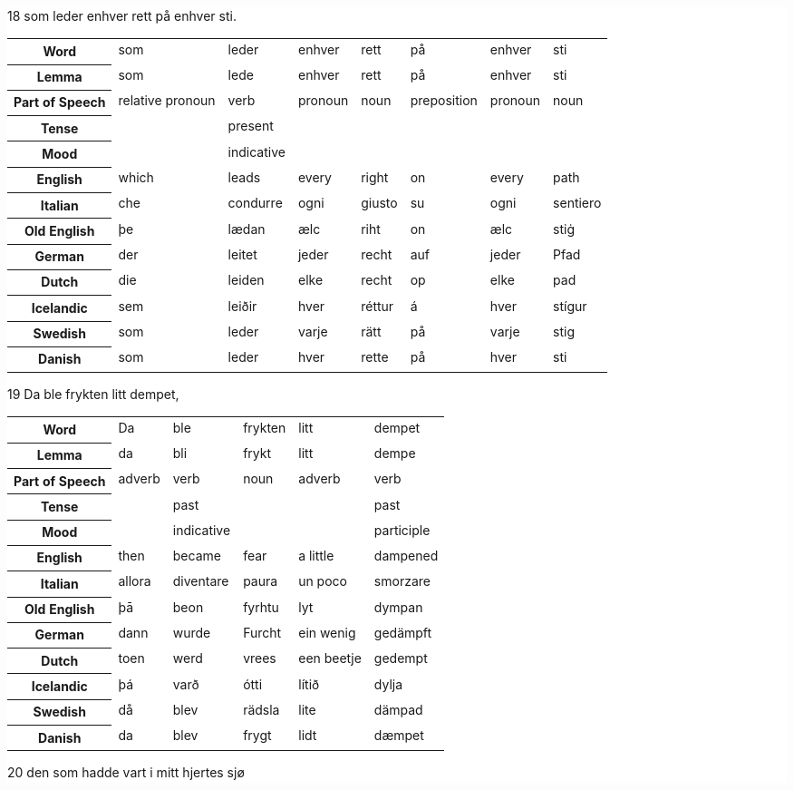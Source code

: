 18 som leder enhver rett på enhver sti.

<table>
<tr><th>Word</th><td>som</td><td>leder</td><td>enhver</td><td>rett</td><td>på</td><td>enhver</td><td>sti</td></tr>
<tr><th>Lemma</th><td>som</td><td>lede</td><td>enhver</td><td>rett</td><td>på</td><td>enhver</td><td>sti</td></tr>
<tr><th>Part of Speech</th><td>relative pronoun</td><td>verb</td><td>pronoun</td><td>noun</td><td>preposition</td><td>pronoun</td><td>noun</td></tr>
<tr><th>Tense</th><td></td><td>present</td><td></td><td></td><td></td><td></td><td></td></tr>
<tr><th>Mood</th><td></td><td>indicative</td><td></td><td></td><td></td><td></td><td></td></tr>
<tr><th>English</th><td>which</td><td>leads</td><td>every</td><td>right</td><td>on</td><td>every</td><td>path</td></tr>
<tr><th>Italian</th><td>che</td><td>condurre</td><td>ogni</td><td>giusto</td><td>su</td><td>ogni</td><td>sentiero</td></tr>
<tr><th>Old English</th><td>þe</td><td>lædan</td><td>ælc</td><td>riht</td><td>on</td><td>ælc</td><td>stiġ</td></tr>
<tr><th>German</th><td>der</td><td>leitet</td><td>jeder</td><td>recht</td><td>auf</td><td>jeder</td><td>Pfad</td></tr>
<tr><th>Dutch</th><td>die</td><td>leiden</td><td>elke</td><td>recht</td><td>op</td><td>elke</td><td>pad</td></tr>
<tr><th>Icelandic</th><td>sem</td><td>leiðir</td><td>hver</td><td>réttur</td><td>á</td><td>hver</td><td>stígur</td></tr>
<tr><th>Swedish</th><td>som</td><td>leder</td><td>varje</td><td>rätt</td><td>på</td><td>varje</td><td>stig</td></tr>
<tr><th>Danish</th><td>som</td><td>leder</td><td>hver</td><td>rette</td><td>på</td><td>hver</td><td>sti</td></tr>
</table>

19 Da ble frykten litt dempet,

<table>
<tr><th>Word</th><td>Da</td><td>ble</td><td>frykten</td><td>litt</td><td>dempet</td></tr>
<tr><th>Lemma</th><td>da</td><td>bli</td><td>frykt</td><td>litt</td><td>dempe</td></tr>
<tr><th>Part of Speech</th><td>adverb</td><td>verb</td><td>noun</td><td>adverb</td><td>verb</td></tr>
<tr><th>Tense</th><td></td><td>past</td><td></td><td></td><td>past</td></tr>
<tr><th>Mood</th><td></td><td>indicative</td><td></td><td></td><td>participle</td></tr>
<tr><th>English</th><td>then</td><td>became</td><td>fear</td><td>a little</td><td>dampened</td></tr>
<tr><th>Italian</th><td>allora</td><td>diventare</td><td>paura</td><td>un poco</td><td>smorzare</td></tr>
<tr><th>Old English</th><td>þā</td><td>beon</td><td>fyrhtu</td><td>lyt</td><td>dympan</td></tr>
<tr><th>German</th><td>dann</td><td>wurde</td><td>Furcht</td><td>ein wenig</td><td>gedämpft</td></tr>
<tr><th>Dutch</th><td>toen</td><td>werd</td><td>vrees</td><td>een beetje</td><td>gedempt</td></tr>
<tr><th>Icelandic</th><td>þá</td><td>varð</td><td>ótti</td><td>lítið</td><td>dylja</td></tr>
<tr><th>Swedish</th><td>då</td><td>blev</td><td>rädsla</td><td>lite</td><td>dämpad</td></tr>
<tr><th>Danish</th><td>da</td><td>blev</td><td>frygt</td><td>lidt</td><td>dæmpet</td></tr>
</table>

20 den som hadde vart i mitt hjertes sjø
